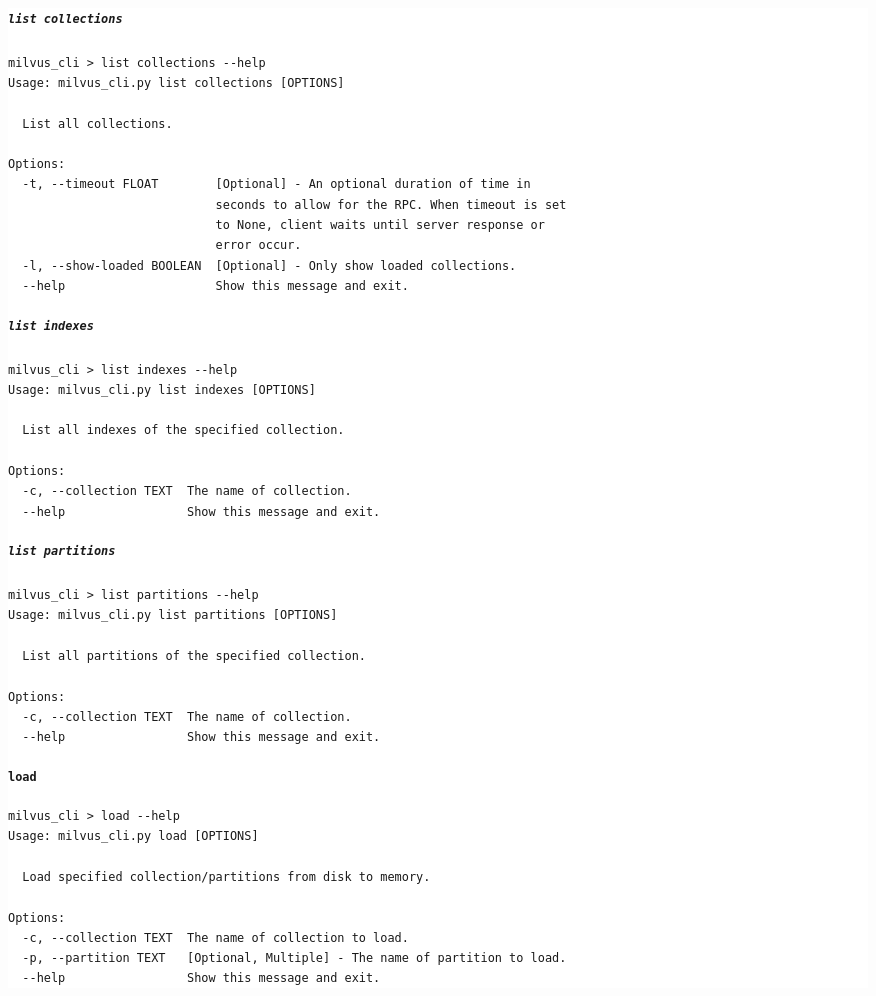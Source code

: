 ##### `list collections`

```
milvus_cli > list collections --help
Usage: milvus_cli.py list collections [OPTIONS]

  List all collections.

Options:
  -t, --timeout FLOAT        [Optional] - An optional duration of time in
                             seconds to allow for the RPC. When timeout is set
                             to None, client waits until server response or
                             error occur.
  -l, --show-loaded BOOLEAN  [Optional] - Only show loaded collections.
  --help                     Show this message and exit.
```

##### `list indexes`

```
milvus_cli > list indexes --help
Usage: milvus_cli.py list indexes [OPTIONS]

  List all indexes of the specified collection.

Options:
  -c, --collection TEXT  The name of collection.
  --help                 Show this message and exit.
```

##### `list partitions`

```
milvus_cli > list partitions --help
Usage: milvus_cli.py list partitions [OPTIONS]

  List all partitions of the specified collection.

Options:
  -c, --collection TEXT  The name of collection.
  --help                 Show this message and exit.
```

#### `load`

```
milvus_cli > load --help
Usage: milvus_cli.py load [OPTIONS]

  Load specified collection/partitions from disk to memory.

Options:
  -c, --collection TEXT  The name of collection to load.
  -p, --partition TEXT   [Optional, Multiple] - The name of partition to load.
  --help                 Show this message and exit.
```
